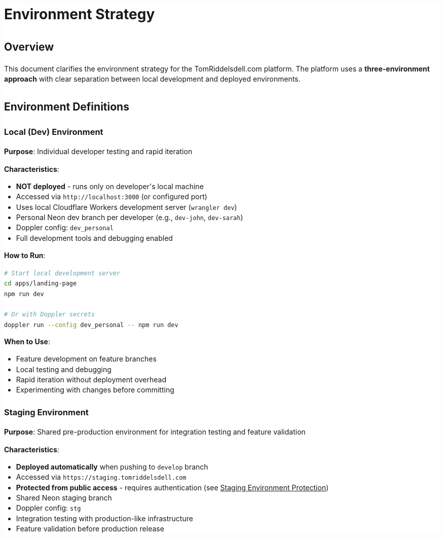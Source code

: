 # Environment Strategy

## Overview

This document clarifies the environment strategy for the TomRiddelsdell.com platform. The platform uses a **three-environment approach** with clear separation between local development and deployed environments.

## Environment Definitions

### Local (Dev) Environment

**Purpose**: Individual developer testing and rapid iteration

**Characteristics**:
- **NOT deployed** - runs only on developer's local machine
- Accessed via `http://localhost:3000` (or configured port)
- Uses local Cloudflare Workers development server (`wrangler dev`)
- Personal Neon dev branch per developer (e.g., `dev-john`, `dev-sarah`)
- Doppler config: `dev_personal`
- Full development tools and debugging enabled

**How to Run**:
```bash
# Start local development server
cd apps/landing-page
npm run dev

# Or with Doppler secrets
doppler run --config dev_personal -- npm run dev
```

**When to Use**:
- Feature development on feature branches
- Local testing and debugging
- Rapid iteration without deployment overhead
- Experimenting with changes before committing

### Staging Environment

**Purpose**: Shared pre-production environment for integration testing and feature validation

**Characteristics**:
- **Deployed automatically** when pushing to `develop` branch
- Accessed via `https://staging.tomriddelsdell.com`
- **Protected from public access** - requires authentication (see [Staging Environment Protection](./staging-environment-protection.md))
- Shared Neon staging branch
- Doppler config: `stg`
- Integration testing with production-like infrastructure
- Feature validation before production release
